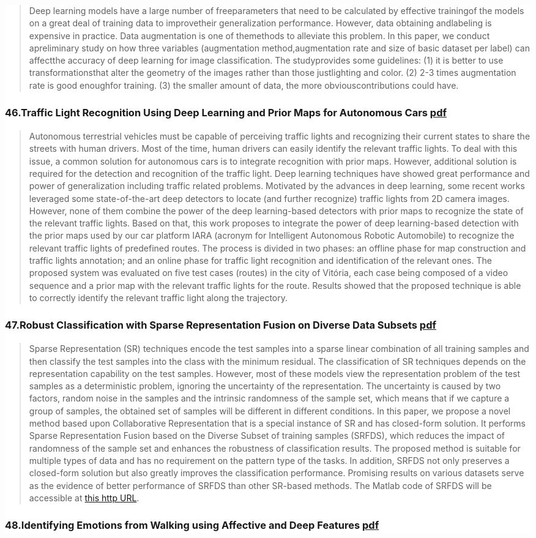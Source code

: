 >  Deep learning models have a large number of freeparameters that need to be calculated by effective trainingof the models on a great deal of training data to improvetheir generalization performance. However, data obtaining andlabeling is expensive in practice. Data augmentation is one of themethods to alleviate this problem. In this paper, we conduct apreliminary study on how three variables (augmentation method,augmentation rate and size of basic dataset per label) can affectthe accuracy of deep learning for image classification. The studyprovides some guidelines: (1) it is better to use transformationsthat alter the geometry of the images rather than those justlighting and color. (2) 2-3 times augmentation rate is good enoughfor training. (3) the smaller amount of data, the more obviouscontributions could have. 
### 46.Traffic Light Recognition Using Deep Learning and Prior Maps for Autonomous Cars  [ pdf ](https://arxiv.org/pdf/1906.11886.pdf)
>  Autonomous terrestrial vehicles must be capable of perceiving traffic lights and recognizing their current states to share the streets with human drivers. Most of the time, human drivers can easily identify the relevant traffic lights. To deal with this issue, a common solution for autonomous cars is to integrate recognition with prior maps. However, additional solution is required for the detection and recognition of the traffic light. Deep learning techniques have showed great performance and power of generalization including traffic related problems. Motivated by the advances in deep learning, some recent works leveraged some state-of-the-art deep detectors to locate (and further recognize) traffic lights from 2D camera images. However, none of them combine the power of the deep learning-based detectors with prior maps to recognize the state of the relevant traffic lights. Based on that, this work proposes to integrate the power of deep learning-based detection with the prior maps used by our car platform IARA (acronym for Intelligent Autonomous Robotic Automobile) to recognize the relevant traffic lights of predefined routes. The process is divided in two phases: an offline phase for map construction and traffic lights annotation; and an online phase for traffic light recognition and identification of the relevant ones. The proposed system was evaluated on five test cases (routes) in the city of Vitória, each case being composed of a video sequence and a prior map with the relevant traffic lights for the route. Results showed that the proposed technique is able to correctly identify the relevant traffic light along the trajectory. 
### 47.Robust Classification with Sparse Representation Fusion on Diverse Data Subsets  [ pdf ](https://arxiv.org/pdf/1906.11885.pdf)
>  Sparse Representation (SR) techniques encode the test samples into a sparse linear combination of all training samples and then classify the test samples into the class with the minimum residual. The classification of SR techniques depends on the representation capability on the test samples. However, most of these models view the representation problem of the test samples as a deterministic problem, ignoring the uncertainty of the representation. The uncertainty is caused by two factors, random noise in the samples and the intrinsic randomness of the sample set, which means that if we capture a group of samples, the obtained set of samples will be different in different conditions. In this paper, we propose a novel method based upon Collaborative Representation that is a special instance of SR and has closed-form solution. It performs Sparse Representation Fusion based on the Diverse Subset of training samples (SRFDS), which reduces the impact of randomness of the sample set and enhances the robustness of classification results. The proposed method is suitable for multiple types of data and has no requirement on the pattern type of the tasks. In addition, SRFDS not only preserves a closed-form solution but also greatly improves the classification performance. Promising results on various datasets serve as the evidence of better performance of SRFDS than other SR-based methods. The Matlab code of SRFDS will be accessible at <a class="link-external link-http" href="http://www.yongxu.org/lunwen.html" rel="external noopener nofollow">this http URL</a>. 
### 48.Identifying Emotions from Walking using Affective and Deep Features  [ pdf ](https://arxiv.org/pdf/1906.11884.pdf)